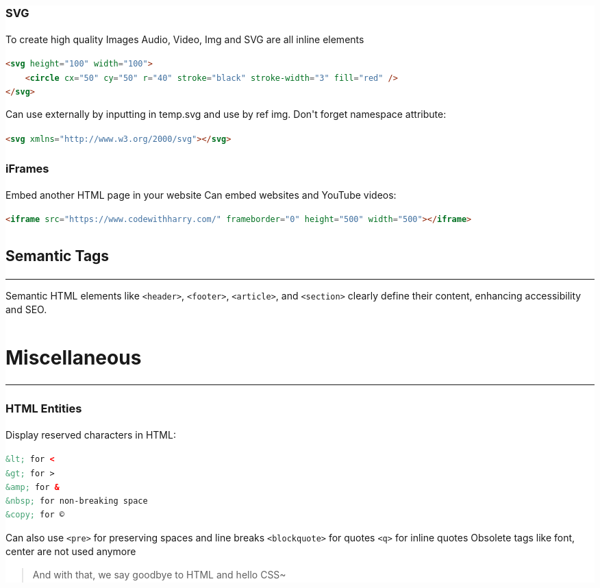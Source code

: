 ### SVG
To create high quality Images
Audio, Video, Img and SVG are all inline elements

```html
<svg height="100" width="100">
    <circle cx="50" cy="50" r="40" stroke="black" stroke-width="3" fill="red" />
</svg>
```

Can use externally by inputting in temp.svg
and use by ref img. Don't forget namespace attribute:

```html
<svg xmlns="http://www.w3.org/2000/svg"></svg>
```

### iFrames
Embed another HTML page in your website
Can embed websites and YouTube videos:

```html
<iframe src="https://www.codewithharry.com/" frameborder="0" height="500" width="500"></iframe>
```

## Semantic Tags
---
Semantic HTML elements like `<header>`, `<footer>`, `<article>`, and `<section>` clearly define their content, enhancing accessibility and SEO.

# Miscellaneous
---

### HTML Entities
Display reserved characters in HTML:

```html
&lt; for <
&gt; for >
&amp; for &
&nbsp; for non-breaking space
&copy; for ©
```

Can also use `<pre>` for preserving spaces and line breaks
`<blockquote>` for quotes
`<q>` for inline quotes
Obsolete tags like font, center are not used anymore

> And with that, we say goodbye to HTML and hello CSS~
